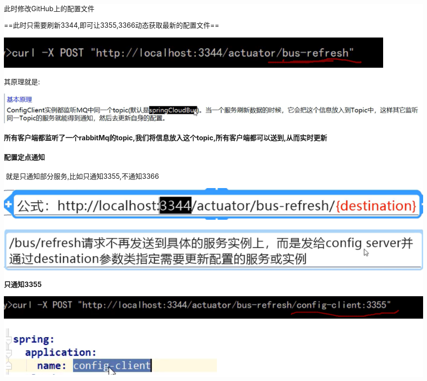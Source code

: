 此时修改GitHub上的配置文件

==此时只需要刷新3344,即可让3355,3366动态获取最新的配置文件==

![](.\images\Bus的6.png)



其原理就是:

![](.\images\Bus的7.png)

**所有客户端都监听了一个rabbitMq的topic,我们将信息放入这个topic,所有客户端都可以送到,从而实时更新**









#### 配置定点通知

​		就是只通知部分服务,比如只通知3355,不通知3366

![](.\images\Bus的8.png)

![Bus的8](.\images\Bus的9.png)



**只通知3355**

![](.\images\Bus的11.png)

​	![](.\images\Bus的12.png)
